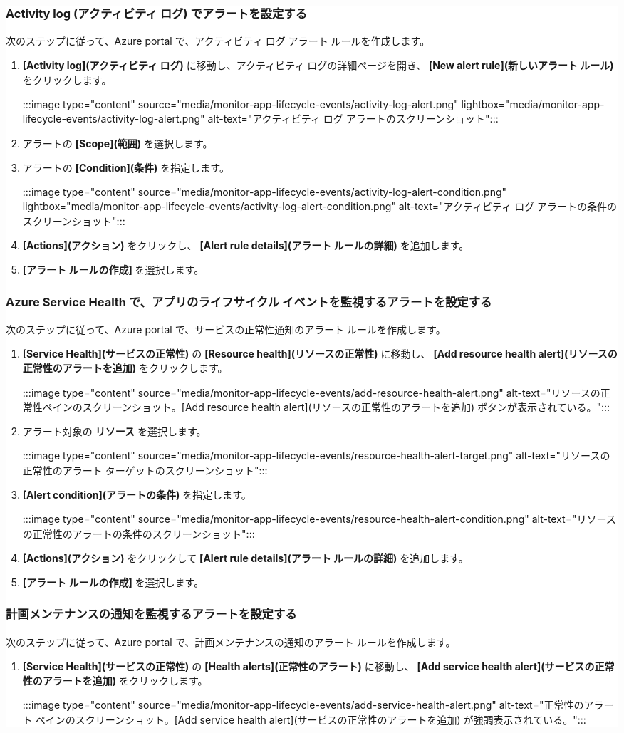 ### <a name="set-up-alerts-on-activity-log"></a>Activity log (アクティビティ ログ) でアラートを設定する

次のステップに従って、Azure portal で、アクティビティ ログ アラート ルールを作成します。

1. **[Activity log]\(アクティビティ ログ\)** に移動し、アクティビティ ログの詳細ページを開き、 **[New alert rule]\(新しいアラート ルール\)** をクリックします。

   :::image type="content" source="media/monitor-app-lifecycle-events/activity-log-alert.png" lightbox="media/monitor-app-lifecycle-events/activity-log-alert.png" alt-text="アクティビティ ログ アラートのスクリーンショット":::

2. アラートの **[Scope]\(範囲\)** を選択します。

3. アラートの **[Condition]\(条件\)** を指定します。

   :::image type="content" source="media/monitor-app-lifecycle-events/activity-log-alert-condition.png" lightbox="media/monitor-app-lifecycle-events/activity-log-alert-condition.png" alt-text="アクティビティ ログ アラートの条件のスクリーンショット":::

4. **[Actions]\(アクション\)** をクリックし、 **[Alert rule details]\(アラート ルールの詳細\)** を追加します。

5. **[アラート ルールの作成]** を選択します。

### <a name="set-up-alerts-to-monitor-app-lifecycle-events-in-azure-service-health"></a>Azure Service Health で、アプリのライフサイクル イベントを監視するアラートを設定する

次のステップに従って、Azure portal で、サービスの正常性通知のアラート ルールを作成します。

1. **[Service Health]\(サービスの正常性\)** の **[Resource health]\(リソースの正常性\)** に移動し、 **[Add resource health alert]\(リソースの正常性のアラートを追加\)** をクリックします。

   :::image type="content" source="media/monitor-app-lifecycle-events/add-resource-health-alert.png" alt-text="リソースの正常性ペインのスクリーンショット。[Add resource health alert]\(リソースの正常性のアラートを追加\) ボタンが表示されている。":::

2. アラート対象の **リソース** を選択します。

   :::image type="content" source="media/monitor-app-lifecycle-events/resource-health-alert-target.png" alt-text="リソースの正常性のアラート ターゲットのスクリーンショット":::

3. **[Alert condition]\(アラートの条件\)** を指定します。

   :::image type="content" source="media/monitor-app-lifecycle-events/resource-health-alert-condition.png" alt-text="リソースの正常性のアラートの条件のスクリーンショット":::

4. **[Actions]\(アクション\)** をクリックして **[Alert rule details]\(アラート ルールの詳細\)** を追加します。

5. **[アラート ルールの作成]** を選択します。

### <a name="set-up-alerts-to-monitor-the-planned-maintenance-notification"></a>計画メンテナンスの通知を監視するアラートを設定する

次のステップに従って、Azure portal で、計画メンテナンスの通知のアラート ルールを作成します。

1. **[Service Health]\(サービスの正常性\)** の **[Health alerts]\(正常性のアラート\)** に移動し、 **[Add service health alert]\(サービスの正常性のアラートを追加\)** をクリックします。

   :::image type="content" source="media/monitor-app-lifecycle-events/add-service-health-alert.png" alt-text="正常性のアラート ペインのスクリーンショット。[Add service health alert]\(サービスの正常性のアラートを追加\) が強調表示されている。":::
